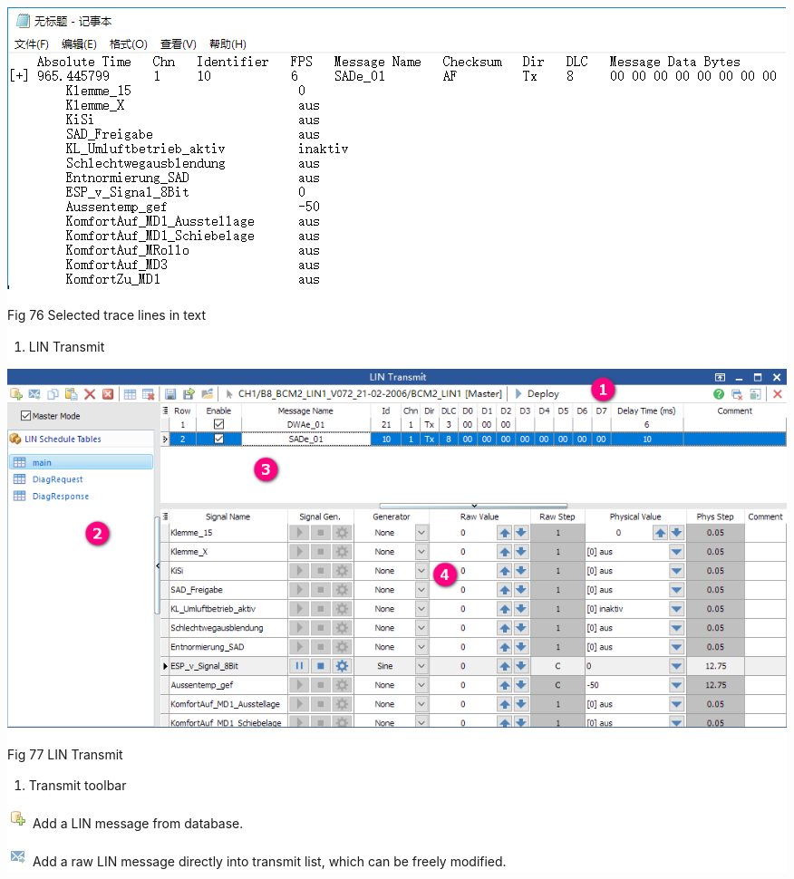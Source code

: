 ![](https://github.com/TOSUN-Shanghai/TSMaster/blob/main/manual/media/b87c91aef2ef167cf2427072484ffe4e.png)

Fig 76 Selected trace lines in text

1.  LIN Transmit

![](https://github.com/TOSUN-Shanghai/TSMaster/blob/main/manual/media/4370d40883069e6f9498a749305356aa.png)

Fig 77 LIN Transmit

1.  Transmit toolbar

![](https://github.com/TOSUN-Shanghai/TSMaster/blob/main/manual/media/4b5f563ed133e98b7e23d8194edb1c24.png) Add a LIN message from database.

![](https://github.com/TOSUN-Shanghai/TSMaster/blob/main/manual/media/1293e8e50c57069b021a9292ba636dc2.png) Add a raw LIN message directly
into transmit list, which can be freely modified.

